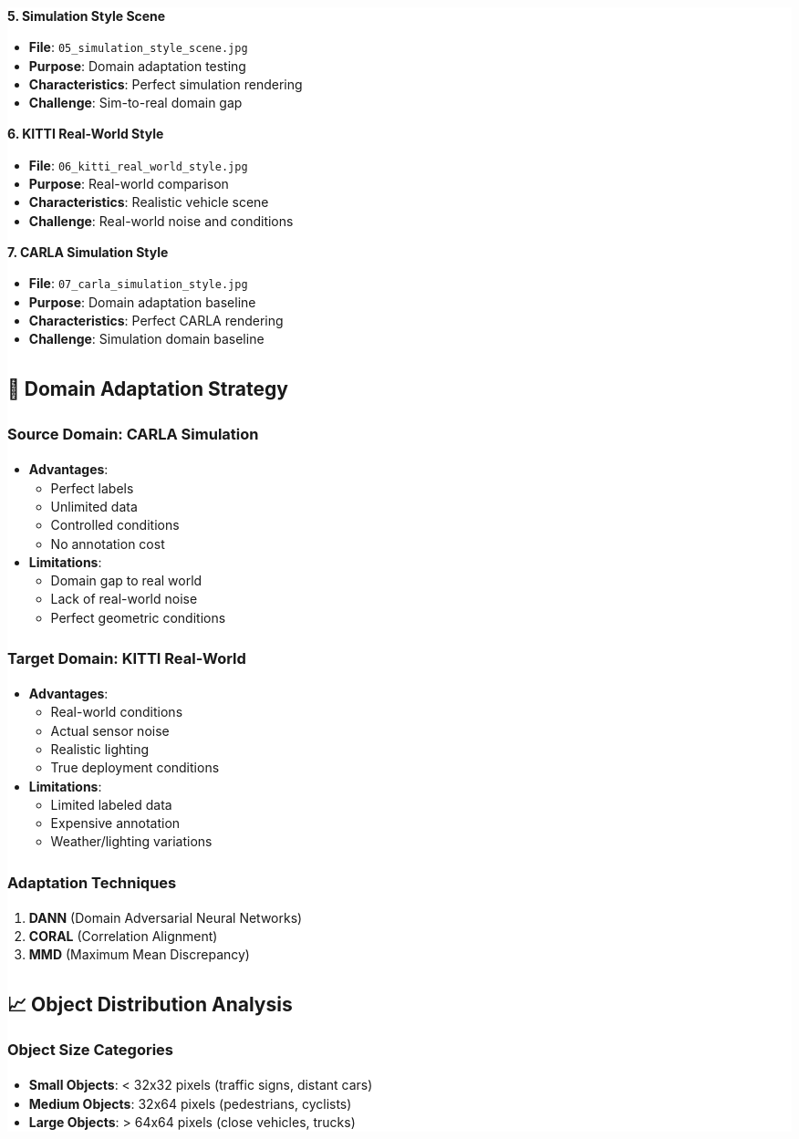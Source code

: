 **5. Simulation Style Scene**
- **File**: `05_simulation_style_scene.jpg`
- **Purpose**: Domain adaptation testing
- **Characteristics**: Perfect simulation rendering
- **Challenge**: Sim-to-real domain gap

**6. KITTI Real-World Style**
- **File**: `06_kitti_real_world_style.jpg`
- **Purpose**: Real-world comparison
- **Characteristics**: Realistic vehicle scene
- **Challenge**: Real-world noise and conditions

**7. CARLA Simulation Style**
- **File**: `07_carla_simulation_style.jpg`
- **Purpose**: Domain adaptation baseline
- **Characteristics**: Perfect CARLA rendering
- **Challenge**: Simulation domain baseline

## 🔄 Domain Adaptation Strategy

### Source Domain: CARLA Simulation
- **Advantages**: 
  - Perfect labels
  - Unlimited data
  - Controlled conditions
  - No annotation cost
- **Limitations**:
  - Domain gap to real world
  - Lack of real-world noise
  - Perfect geometric conditions

### Target Domain: KITTI Real-World
- **Advantages**:
  - Real-world conditions
  - Actual sensor noise
  - Realistic lighting
  - True deployment conditions
- **Limitations**:
  - Limited labeled data
  - Expensive annotation
  - Weather/lighting variations

### Adaptation Techniques
1. **DANN** (Domain Adversarial Neural Networks)
2. **CORAL** (Correlation Alignment)
3. **MMD** (Maximum Mean Discrepancy)

## 📈 Object Distribution Analysis

### Object Size Categories
- **Small Objects**: < 32x32 pixels (traffic signs, distant cars)
- **Medium Objects**: 32x64 pixels (pedestrians, cyclists)
- **Large Objects**: > 64x64 pixels (close vehicles, trucks)
